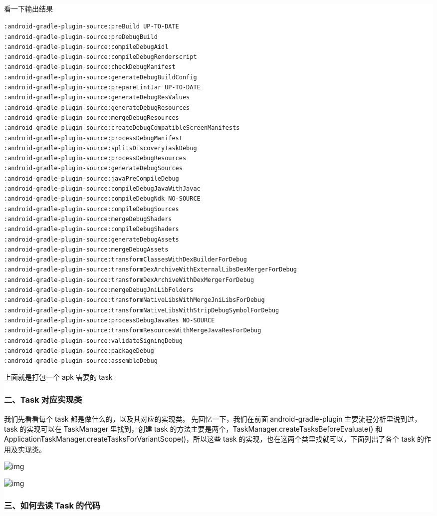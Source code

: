 看一下输出结果

```text
:android-gradle-plugin-source:preBuild UP-TO-DATE
:android-gradle-plugin-source:preDebugBuild
:android-gradle-plugin-source:compileDebugAidl
:android-gradle-plugin-source:compileDebugRenderscript
:android-gradle-plugin-source:checkDebugManifest
:android-gradle-plugin-source:generateDebugBuildConfig
:android-gradle-plugin-source:prepareLintJar UP-TO-DATE
:android-gradle-plugin-source:generateDebugResValues
:android-gradle-plugin-source:generateDebugResources
:android-gradle-plugin-source:mergeDebugResources
:android-gradle-plugin-source:createDebugCompatibleScreenManifests
:android-gradle-plugin-source:processDebugManifest
:android-gradle-plugin-source:splitsDiscoveryTaskDebug
:android-gradle-plugin-source:processDebugResources
:android-gradle-plugin-source:generateDebugSources
:android-gradle-plugin-source:javaPreCompileDebug
:android-gradle-plugin-source:compileDebugJavaWithJavac
:android-gradle-plugin-source:compileDebugNdk NO-SOURCE
:android-gradle-plugin-source:compileDebugSources
:android-gradle-plugin-source:mergeDebugShaders
:android-gradle-plugin-source:compileDebugShaders
:android-gradle-plugin-source:generateDebugAssets
:android-gradle-plugin-source:mergeDebugAssets
:android-gradle-plugin-source:transformClassesWithDexBuilderForDebug
:android-gradle-plugin-source:transformDexArchiveWithExternalLibsDexMergerForDebug
:android-gradle-plugin-source:transformDexArchiveWithDexMergerForDebug
:android-gradle-plugin-source:mergeDebugJniLibFolders
:android-gradle-plugin-source:transformNativeLibsWithMergeJniLibsForDebug
:android-gradle-plugin-source:transformNativeLibsWithStripDebugSymbolForDebug
:android-gradle-plugin-source:processDebugJavaRes NO-SOURCE
:android-gradle-plugin-source:transformResourcesWithMergeJavaResForDebug
:android-gradle-plugin-source:validateSigningDebug
:android-gradle-plugin-source:packageDebug
:android-gradle-plugin-source:assembleDebug
```

上面就是打包一个 apk 需要的 task

### 二、Task 对应实现类

我们先看看每个 task 都是做什么的，以及其对应的实现类。
先回忆一下，我们在前面 android-gradle-plugin 主要流程分析里说到过，task 的实现可以在 TaskManager 里找到，创建 task 的方法主要是两个，TaskManager.createTasksBeforeEvaluate() 和 ApplicationTaskManager.createTasksForVariantScope()，所以这些 task 的实现，也在这两个类里找就可以，下面列出了各个 task 的作用及实现类。

![img](https://tva1.sinaimg.cn/large/008eGmZEly1gmylvnc532j30p50jv774.jpg)

![img](https://pic4.zhimg.com/v2-eab8b2bc05b76b820e1ad797e2c85023_r.jpg)

### 三、如何去读 Task 的代码
